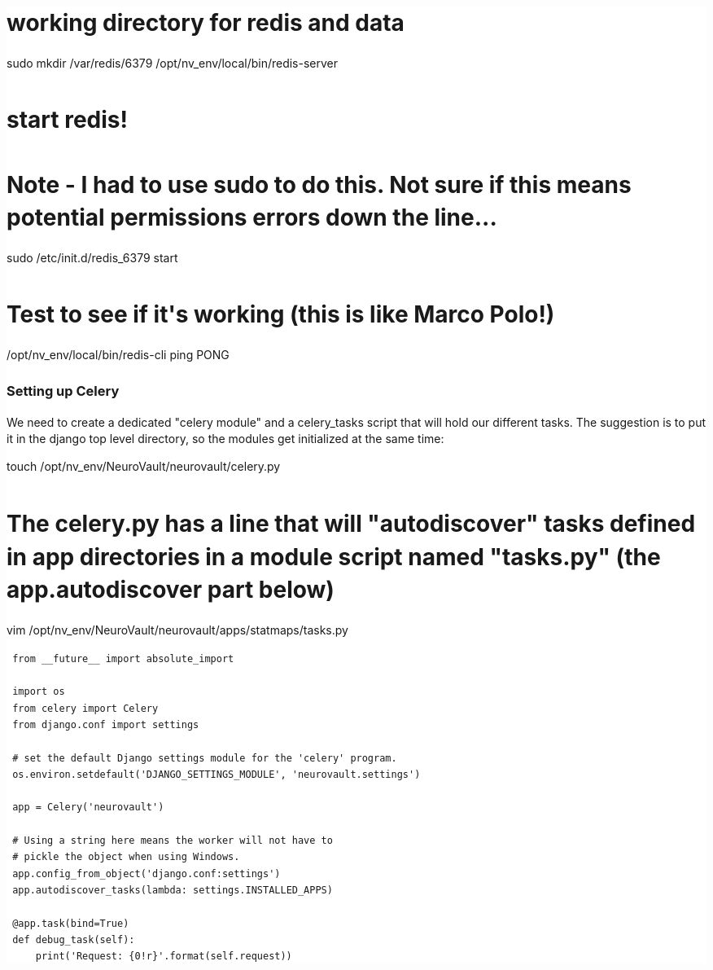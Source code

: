 # working directory for redis and data
sudo mkdir /var/redis/6379
/opt/nv_env/local/bin/redis-server

# start redis!
# Note - I had to use sudo to do this. Not sure if this means potential permissions errors down the line...
sudo /etc/init.d/redis_6379 start

# Test to see if it's working (this is like Marco Polo!)
/opt/nv_env/local/bin/redis-cli ping
PONG

### Setting up Celery
We need to create a dedicated "celery module" and a celery_tasks script that will hold our different tasks.  The suggestion is to put it in the django top level directory, so the modules get initialized at the same time:

touch /opt/nv_env/NeuroVault/neurovault/celery.py

# The celery.py has a line that will "autodiscover" tasks defined in app directories in a module script named "tasks.py" (the app.autodiscover part below)
vim /opt/nv_env/NeuroVault/neurovault/apps/statmaps/tasks.py

     from __future__ import absolute_import

     import os
     from celery import Celery
     from django.conf import settings

     # set the default Django settings module for the 'celery' program.
     os.environ.setdefault('DJANGO_SETTINGS_MODULE', 'neurovault.settings')

     app = Celery('neurovault')

     # Using a string here means the worker will not have to
     # pickle the object when using Windows.
     app.config_from_object('django.conf:settings')
     app.autodiscover_tasks(lambda: settings.INSTALLED_APPS)

     @app.task(bind=True)
     def debug_task(self):
         print('Request: {0!r}'.format(self.request))
